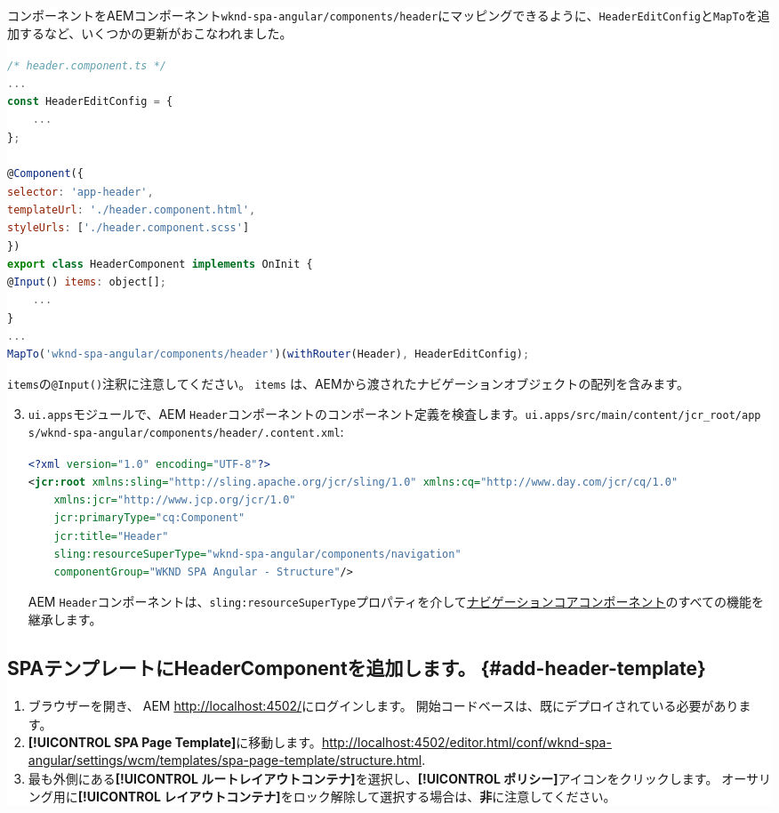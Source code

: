    コンポーネントをAEMコンポーネント`wknd-spa-angular/components/header`にマッピングできるように、`HeaderEditConfig`と`MapTo`を追加するなど、いくつかの更新がおこなわれました。

   ```js
   /* header.component.ts */
   ...
   const HeaderEditConfig = {
       ...
   };
   
   @Component({
   selector: 'app-header',
   templateUrl: './header.component.html',
   styleUrls: ['./header.component.scss']
   })
   export class HeaderComponent implements OnInit {
   @Input() items: object[];
       ...
   }
   ...
   MapTo('wknd-spa-angular/components/header')(withRouter(Header), HeaderEditConfig);
   ```

   `items`の`@Input()`注釈に注意してください。 `items` は、AEMから渡されたナビゲーションオブジェクトの配列を含みます。

3. `ui.apps`モジュールで、AEM `Header`コンポーネントのコンポーネント定義を検査します。`ui.apps/src/main/content/jcr_root/apps/wknd-spa-angular/components/header/.content.xml`:

   ```xml
   <?xml version="1.0" encoding="UTF-8"?>
   <jcr:root xmlns:sling="http://sling.apache.org/jcr/sling/1.0" xmlns:cq="http://www.day.com/jcr/cq/1.0"
       xmlns:jcr="http://www.jcp.org/jcr/1.0"
       jcr:primaryType="cq:Component"
       jcr:title="Header"
       sling:resourceSuperType="wknd-spa-angular/components/navigation"
       componentGroup="WKND SPA Angular - Structure"/>
   ```

   AEM `Header`コンポーネントは、`sling:resourceSuperType`プロパティを介して[ナビゲーションコアコンポーネント](https://docs.adobe.com/content/help/en/experience-manager-core-components/using/components/navigation.html)のすべての機能を継承します。

## SPAテンプレートにHeaderComponentを追加します。 {#add-header-template}

1. ブラウザーを開き、 AEM [http://localhost:4502/](http://localhost:4502/)にログインします。 開始コードベースは、既にデプロイされている必要があります。
2. **[!UICONTROL SPA Page Template]**&#x200B;に移動します。[http://localhost:4502/editor.html/conf/wknd-spa-angular/settings/wcm/templates/spa-page-template/structure.html](http://localhost:4502/editor.html/conf/wknd-spa-angular/settings/wcm/templates/spa-page-template/structure.html).
3. 最も外側にある&#x200B;**[!UICONTROL ルートレイアウトコンテナ]**&#x200B;を選択し、**[!UICONTROL ポリシー]**&#x200B;アイコンをクリックします。 オーサリング用に&#x200B;**[!UICONTROL レイアウトコンテナ]**&#x200B;をロック解除して選択する場合は、**非**&#x200B;に注意してください。
